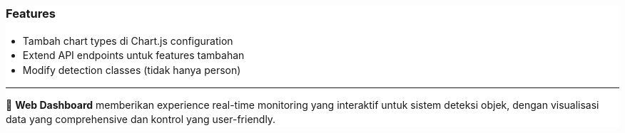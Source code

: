 ### Features
- Tambah chart types di Chart.js configuration
- Extend API endpoints untuk features tambahan
- Modify detection classes (tidak hanya person)

---

🎯 **Web Dashboard** memberikan experience real-time monitoring yang interaktif untuk sistem deteksi objek, dengan visualisasi data yang comprehensive dan kontrol yang user-friendly.